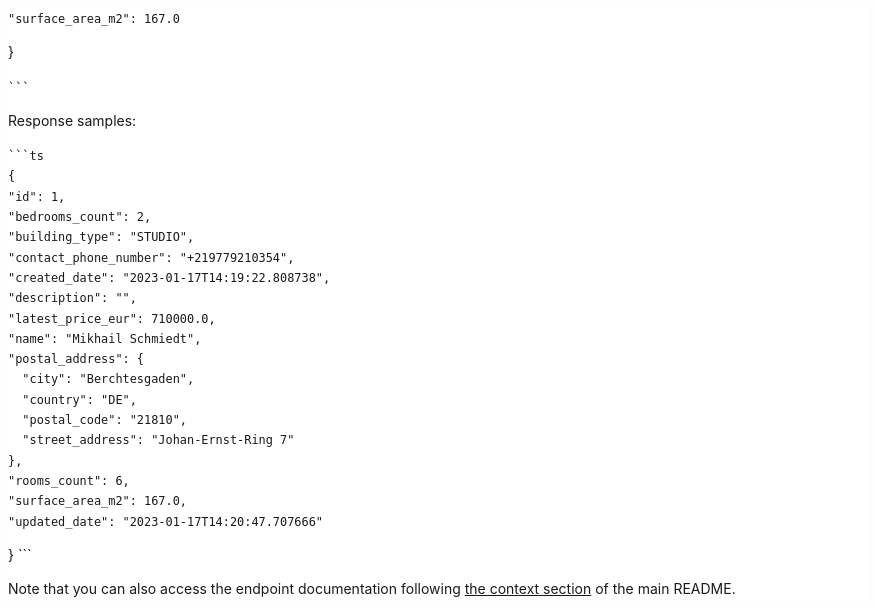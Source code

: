     "surface_area_m2": 167.0
  }
  
    ```

  Response samples:

    ```ts
    {
    "id": 1,
    "bedrooms_count": 2,
    "building_type": "STUDIO",
    "contact_phone_number": "+219779210354",
    "created_date": "2023-01-17T14:19:22.808738",
    "description": "",
    "latest_price_eur": 710000.0,
    "name": "Mikhail Schmiedt",
    "postal_address": {
      "city": "Berchtesgaden",
      "country": "DE",
      "postal_code": "21810",
      "street_address": "Johan-Ernst-Ring 7"
    },
    "rooms_count": 6,
    "surface_area_m2": 167.0,
    "updated_date": "2023-01-17T14:20:47.707666"
  }
    ```

Note that you can also access the endpoint documentation following [the context section](./BACKEND-README.md#context) of
the
main README.



